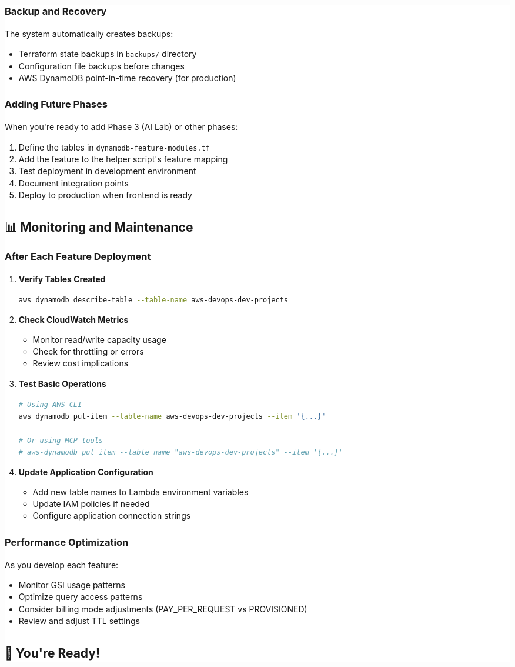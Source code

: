 ### Backup and Recovery

The system automatically creates backups:
- Terraform state backups in `backups/` directory
- Configuration file backups before changes
- AWS DynamoDB point-in-time recovery (for production)

### Adding Future Phases

When you're ready to add Phase 3 (AI Lab) or other phases:

1. Define the tables in `dynamodb-feature-modules.tf`
2. Add the feature to the helper script's feature mapping
3. Test deployment in development environment
4. Document integration points
5. Deploy to production when frontend is ready

## 📊 Monitoring and Maintenance

### After Each Feature Deployment

1. **Verify Tables Created**
   ```bash
   aws dynamodb describe-table --table-name aws-devops-dev-projects
   ```

2. **Check CloudWatch Metrics**
   - Monitor read/write capacity usage
   - Check for throttling or errors
   - Review cost implications

3. **Test Basic Operations**
   ```bash
   # Using AWS CLI
   aws dynamodb put-item --table-name aws-devops-dev-projects --item '{...}'
   
   # Or using MCP tools
   # aws-dynamodb put_item --table_name "aws-devops-dev-projects" --item '{...}'
   ```

4. **Update Application Configuration**
   - Add new table names to Lambda environment variables
   - Update IAM policies if needed
   - Configure application connection strings

### Performance Optimization

As you develop each feature:
- Monitor GSI usage patterns
- Optimize query access patterns
- Consider billing mode adjustments (PAY_PER_REQUEST vs PROVISIONED)
- Review and adjust TTL settings

## 🎉 You're Ready!
